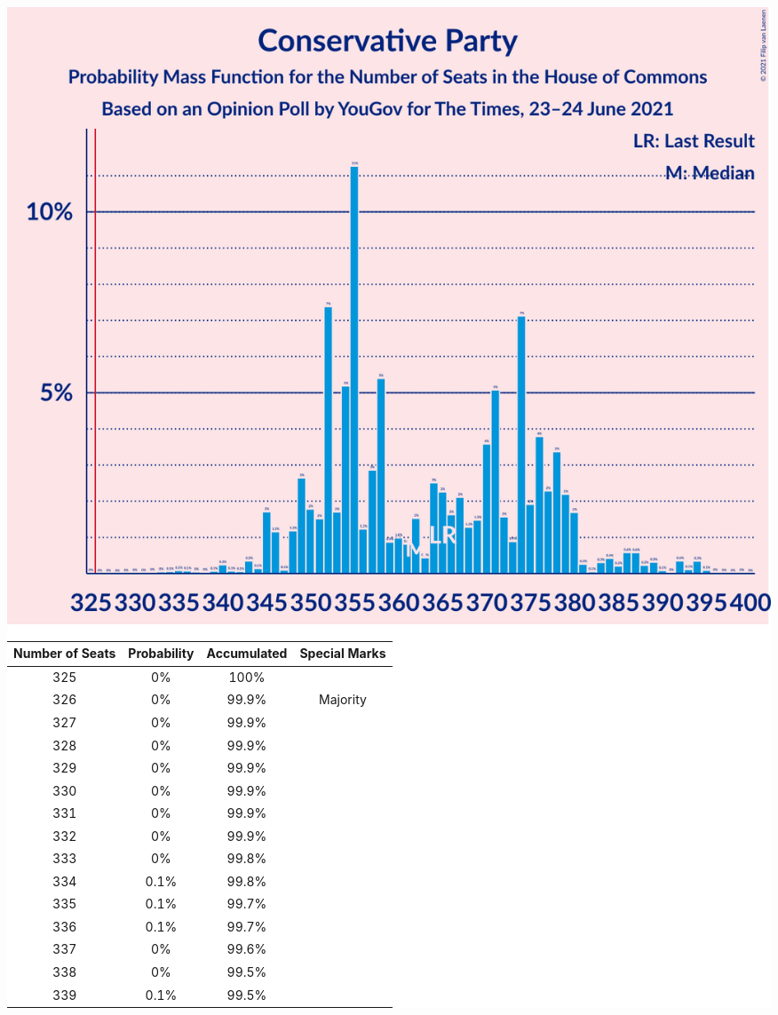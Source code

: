 ![Graph with seats probability mass function not yet produced](2021-06-24-YouGov-seats-pmf-conservativeparty.png "Seats Probability Mass Function")

| Number of Seats | Probability | Accumulated | Special Marks |
|:---------------:|:-----------:|:-----------:|:-------------:|
| 325 | 0% | 100% |  |
| 326 | 0% | 99.9% | Majority |
| 327 | 0% | 99.9% |  |
| 328 | 0% | 99.9% |  |
| 329 | 0% | 99.9% |  |
| 330 | 0% | 99.9% |  |
| 331 | 0% | 99.9% |  |
| 332 | 0% | 99.9% |  |
| 333 | 0% | 99.8% |  |
| 334 | 0.1% | 99.8% |  |
| 335 | 0.1% | 99.7% |  |
| 336 | 0.1% | 99.7% |  |
| 337 | 0% | 99.6% |  |
| 338 | 0% | 99.5% |  |
| 339 | 0.1% | 99.5% |  |